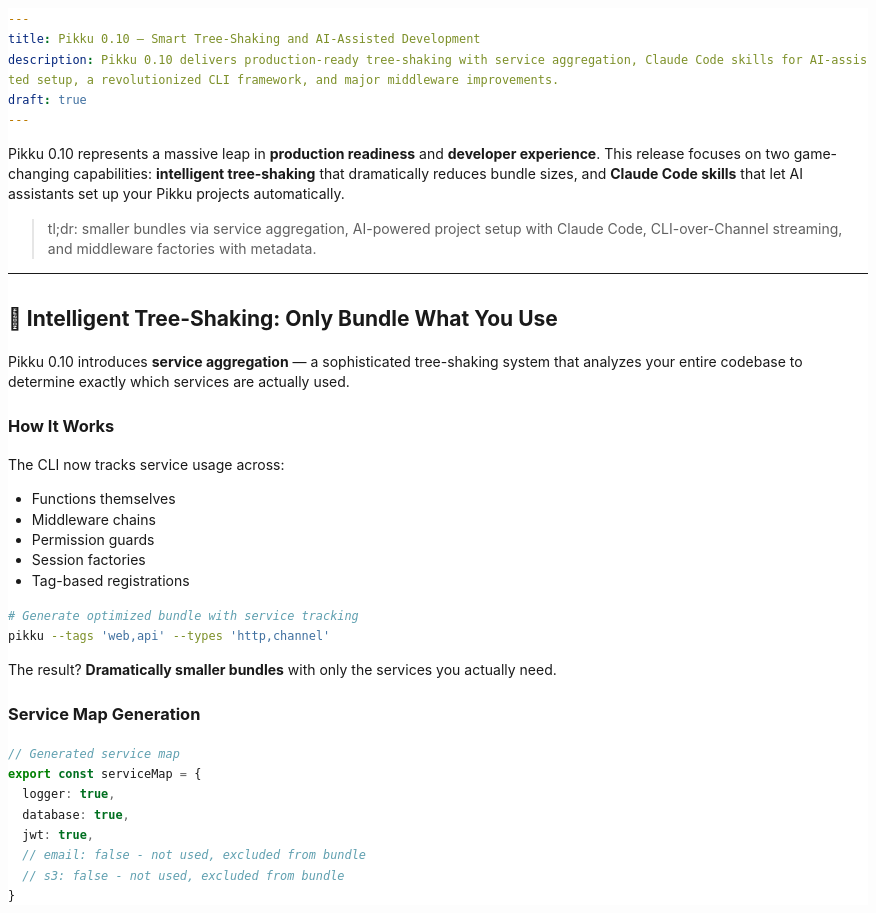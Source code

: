 ```yaml
---
title: Pikku 0.10 — Smart Tree-Shaking and AI-Assisted Development
description: Pikku 0.10 delivers production-ready tree-shaking with service aggregation, Claude Code skills for AI-assisted setup, a revolutionized CLI framework, and major middleware improvements.
draft: true
---
```


Pikku 0.10 represents a massive leap in **production readiness** and **developer experience**. This release focuses on two game-changing capabilities: **intelligent tree-shaking** that dramatically reduces bundle sizes, and **Claude Code skills** that let AI assistants set up your Pikku projects automatically.

> tl;dr: smaller bundles via service aggregation, AI-powered project setup with Claude Code, CLI-over-Channel streaming, and middleware factories with metadata.



---

## 🎯 Intelligent Tree-Shaking: Only Bundle What You Use

Pikku 0.10 introduces **service aggregation** — a sophisticated tree-shaking system that analyzes your entire codebase to determine exactly which services are actually used.

### How It Works

The CLI now tracks service usage across:
- Functions themselves
- Middleware chains
- Permission guards
- Session factories
- Tag-based registrations

```bash
# Generate optimized bundle with service tracking
pikku --tags 'web,api' --types 'http,channel'
```

The result? **Dramatically smaller bundles** with only the services you actually need.

### Service Map Generation

```typescript
// Generated service map
export const serviceMap = {
  logger: true,
  database: true,
  jwt: true,
  // email: false - not used, excluded from bundle
  // s3: false - not used, excluded from bundle
}
```
